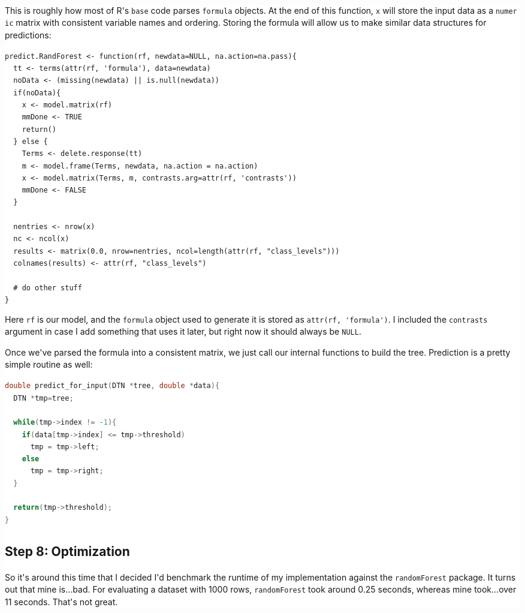 This is roughly how most of R's `base` code parses `formula` objects. At the end of this function, `x` will store the input data as a `numeric` matrix with consistent variable names and ordering. Storing the formula will allow us to make similar data structures for predictions:

```
predict.RandForest <- function(rf, newdata=NULL, na.action=na.pass){
  tt <- terms(attr(rf, 'formula'), data=newdata)
  noData <- (missing(newdata) || is.null(newdata))
  if(noData){
    x <- model.matrix(rf)
    mmDone <- TRUE
    return()
  } else {
    Terms <- delete.response(tt)
    m <- model.frame(Terms, newdata, na.action = na.action)
    x <- model.matrix(Terms, m, contrasts.arg=attr(rf, 'contrasts'))
    mmDone <- FALSE
  }

  nentries <- nrow(x)
  nc <- ncol(x)
  results <- matrix(0.0, nrow=nentries, ncol=length(attr(rf, "class_levels")))
  colnames(results) <- attr(rf, "class_levels")

  # do other stuff
}
```

Here `rf` is our model, and the `formula` object used to generate it is stored as `attr(rf, 'formula')`. I included the `contrasts` argument in case I add something that uses it later, but right now it should always be `NULL`.

Once we've parsed the formula into a consistent matrix, we just call our internal functions to build the tree. Prediction is a pretty simple routine as well:

```c
double predict_for_input(DTN *tree, double *data){
  DTN *tmp=tree;

  while(tmp->index != -1){
    if(data[tmp->index] <= tmp->threshold)
      tmp = tmp->left;
    else
      tmp = tmp->right;
  }

  return(tmp->threshold);
}
```

## Step 8: Optimization

So it's around this time that I decided I'd benchmark the runtime of my implementation against the `randomForest` package.
It turns out that mine is...bad. For evaluating a dataset with 1000 rows, `randomForest` took around 0.25 seconds, whereas
mine took...over 11 seconds. That's not great.

